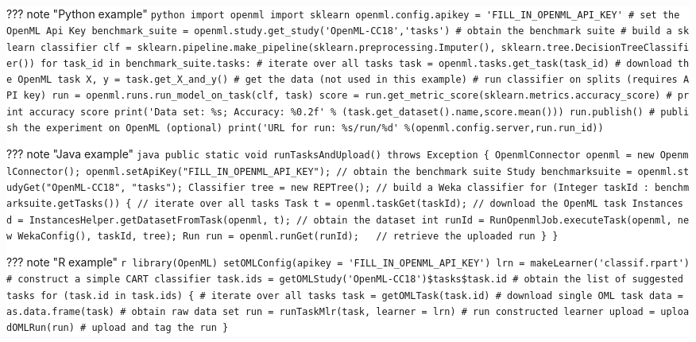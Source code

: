 
??? note "Python example"
    ```python
    import openml
    import sklearn
    openml.config.apikey = 'FILL_IN_OPENML_API_KEY' # set the OpenML Api Key
    benchmark_suite = openml.study.get_study('OpenML-CC18','tasks') # obtain the benchmark suite
    # build a sklearn classifier
    clf = sklearn.pipeline.make_pipeline(sklearn.preprocessing.Imputer(),
                                         sklearn.tree.DecisionTreeClassifier())
    for task_id in benchmark_suite.tasks: # iterate over all tasks
      task = openml.tasks.get_task(task_id) # download the OpenML task
      X, y = task.get_X_and_y() # get the data (not used in this example)
      # run classifier on splits (requires API key)
      run = openml.runs.run_model_on_task(clf, task)
      score = run.get_metric_score(sklearn.metrics.accuracy_score) # print accuracy score
      print('Data set: %s; Accuracy: %0.2f' % (task.get_dataset().name,score.mean()))
      run.publish() # publish the experiment on OpenML (optional)
      print('URL for run: %s/run/%d' %(openml.config.server,run.run_id))
    ```

??? note "Java example"
    ```java
    public static void runTasksAndUpload() throws Exception {
      OpenmlConnector openml = new OpenmlConnector();
      openml.setApiKey("FILL_IN_OPENML_API_KEY");
      // obtain the benchmark suite
      Study benchmarksuite = openml.studyGet("OpenML-CC18", "tasks");
      Classifier tree = new REPTree(); // build a Weka classifier
      for (Integer taskId : benchmarksuite.getTasks()) { // iterate over all tasks
        Task t = openml.taskGet(taskId); // download the OpenML task
        Instances d = InstancesHelper.getDatasetFromTask(openml, t); // obtain the dataset
        int runId = RunOpenmlJob.executeTask(openml, new WekaConfig(), taskId, tree);
        Run run = openml.runGet(runId);   // retrieve the uploaded run
      }
    }
    ```

??? note "R example"
    ```r
    library(OpenML)
    setOMLConfig(apikey = 'FILL_IN_OPENML_API_KEY')
    lrn = makeLearner('classif.rpart') # construct a simple CART classifier
    task.ids = getOMLStudy('OpenML-CC18')$tasks$task.id # obtain the list of suggested tasks
    for (task.id in task.ids) { # iterate over all tasks
      task = getOMLTask(task.id) # download single OML task
      data = as.data.frame(task) # obtain raw data set
      run = runTaskMlr(task, learner = lrn) # run constructed learner
      upload = uploadOMLRun(run) # upload and tag the run
    }
    ```
